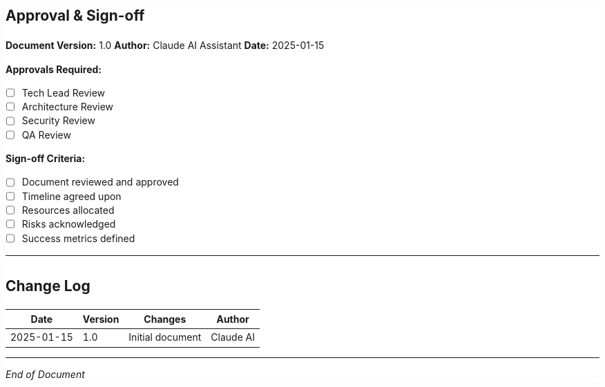 
## Approval & Sign-off

**Document Version:** 1.0
**Author:** Claude AI Assistant
**Date:** 2025-01-15

**Approvals Required:**
- [ ] Tech Lead Review
- [ ] Architecture Review
- [ ] Security Review
- [ ] QA Review

**Sign-off Criteria:**
- [ ] Document reviewed and approved
- [ ] Timeline agreed upon
- [ ] Resources allocated
- [ ] Risks acknowledged
- [ ] Success metrics defined

---

## Change Log

| Date | Version | Changes | Author |
|------|---------|---------|--------|
| 2025-01-15 | 1.0 | Initial document | Claude AI |

---

*End of Document*
